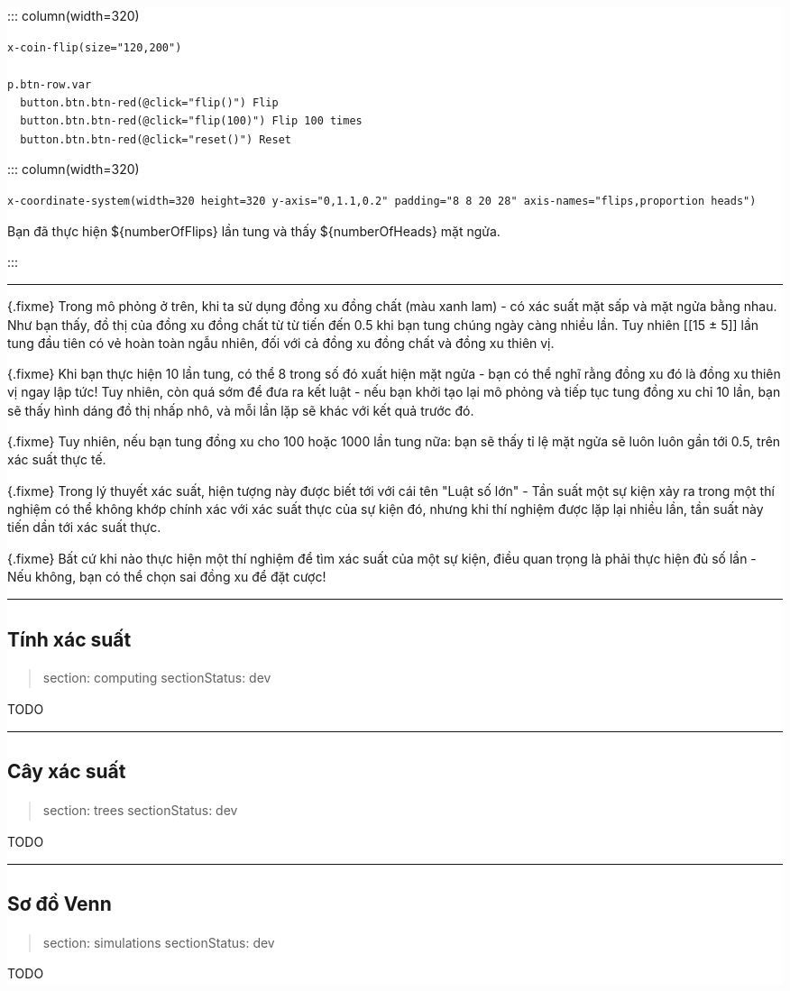 ::: column(width=320)

    x-coin-flip(size="120,200")

    p.btn-row.var
      button.btn.btn-red(@click="flip()") Flip
      button.btn.btn-red(@click="flip(100)") Flip 100 times
      button.btn.btn-red(@click="reset()") Reset

::: column(width=320)

    x-coordinate-system(width=320 height=320 y-axis="0,1.1,0.2" padding="8 8 20 28" axis-names="flips,proportion heads")

Bạn đã thực hiện ${numberOfFlips} lần tung và thấy ${numberOfHeads} mặt ngửa.

:::

---

{.fixme} Trong mô phỏng ở trên, khi ta sử dụng đồng xu đồng chất (màu xanh lam) - có xác suất mặt sấp và mặt ngửa bằng nhau. Như bạn thấy, đồ thị của đồng xu đồng chất từ từ tiến đến 0.5 khi bạn tung chúng ngày càng nhiều lần. Tuy nhiên [[15 ± 5]] lần tung đầu tiên có vẻ hoàn toàn ngẫu nhiên, đối với cả đồng xu đồng chất và đồng xu thiên vị.

{.fixme} Khi bạn thực hiện 10 lần tung, có thể 8 trong số đó xuất hiện mặt ngửa - bạn có thể nghĩ rằng đồng xu đó là đồng xu thiên vị ngay lập tức! Tuy nhiên, còn quá sớm để đưa ra kết luật - nếu bạn khởi tạo lại mô phỏng và tiếp tục tung đồng xu chỉ 10 lần, bạn sẽ thấy hình dáng đồ thị nhấp nhô, và mỗi lần lặp sẽ khác với kết quả trước đó.  

{.fixme} Tuy nhiên, nếu bạn tung đồng xu cho 100 hoặc 1000 lần tung nữa: bạn sẽ thấy tỉ lệ mặt ngửa sẽ luôn luôn gần tới 0.5, trên xác suất thực tế.

{.fixme} Trong lý thuyết xác suất, hiện tượng này được biết tới với cái tên "Luật số lớn" - Tần suất một sự kiện xảy ra trong một thí nghiệm có thể không khớp chính xác với xác suất thực của sự kiện đó, nhưng khi thí nghiệm được lặp lại nhiều lần, tần suất này tiến dần tới xác suất thực. 

{.fixme} Bất cứ khi nào thực hiện một thí nghiệm để tìm xác suất của một sự kiện, điều quan trọng là phải thực hiện đủ số lần - Nếu không, bạn có thể chọn sai đồng xu để đặt cược!


----------------------------------------------------------------------------------------------------


## Tính xác suất

> section: computing
> sectionStatus: dev

TODO


----------------------------------------------------------------------------------------------------


## Cây xác suất

> section: trees
> sectionStatus: dev

TODO


----------------------------------------------------------------------------------------------------


## Sơ đồ Venn

> section: simulations
> sectionStatus: dev

TODO
